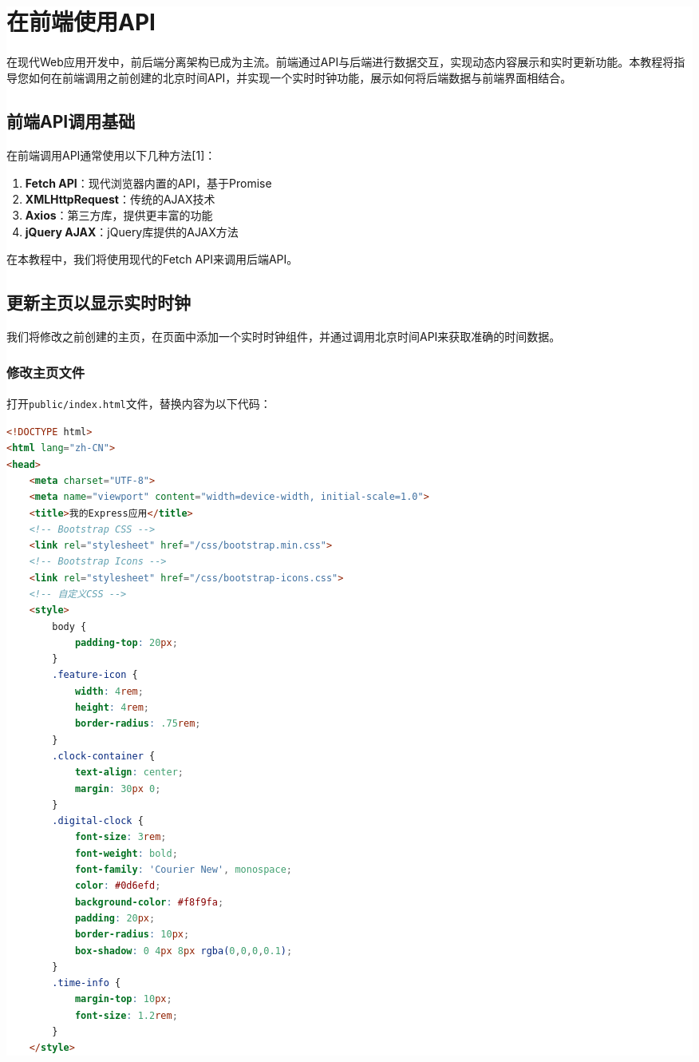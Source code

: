 # 在前端使用API

在现代Web应用开发中，前后端分离架构已成为主流。前端通过API与后端进行数据交互，实现动态内容展示和实时更新功能。本教程将指导您如何在前端调用之前创建的北京时间API，并实现一个实时时钟功能，展示如何将后端数据与前端界面相结合。

## 前端API调用基础

在前端调用API通常使用以下几种方法[1]：
1. **Fetch API**：现代浏览器内置的API，基于Promise
2. **XMLHttpRequest**：传统的AJAX技术
3. **Axios**：第三方库，提供更丰富的功能
4. **jQuery AJAX**：jQuery库提供的AJAX方法

在本教程中，我们将使用现代的Fetch API来调用后端API。

## 更新主页以显示实时时钟

我们将修改之前创建的主页，在页面中添加一个实时时钟组件，并通过调用北京时间API来获取准确的时间数据。

### 修改主页文件

打开`public/index.html`文件，替换内容为以下代码：

```html
<!DOCTYPE html>
<html lang="zh-CN">
<head>
    <meta charset="UTF-8">
    <meta name="viewport" content="width=device-width, initial-scale=1.0">
    <title>我的Express应用</title>
    <!-- Bootstrap CSS -->
    <link rel="stylesheet" href="/css/bootstrap.min.css">
    <!-- Bootstrap Icons -->
    <link rel="stylesheet" href="/css/bootstrap-icons.css">
    <!-- 自定义CSS -->
    <style>
        body {
            padding-top: 20px;
        }
        .feature-icon {
            width: 4rem;
            height: 4rem;
            border-radius: .75rem;
        }
        .clock-container {
            text-align: center;
            margin: 30px 0;
        }
        .digital-clock {
            font-size: 3rem;
            font-weight: bold;
            font-family: 'Courier New', monospace;
            color: #0d6efd;
            background-color: #f8f9fa;
            padding: 20px;
            border-radius: 10px;
            box-shadow: 0 4px 8px rgba(0,0,0,0.1);
        }
        .time-info {
            margin-top: 10px;
            font-size: 1.2rem;
        }
    </style>
```